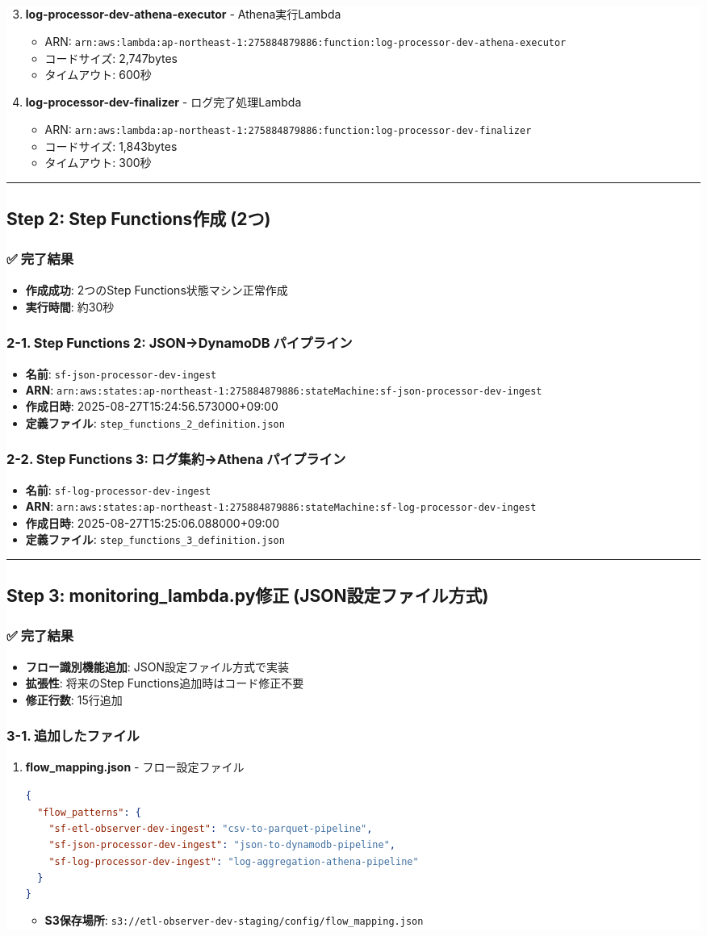 3. **log-processor-dev-athena-executor** - Athena実行Lambda
   - ARN: `arn:aws:lambda:ap-northeast-1:275884879886:function:log-processor-dev-athena-executor`
   - コードサイズ: 2,747bytes
   - タイムアウト: 600秒
   
4. **log-processor-dev-finalizer** - ログ完了処理Lambda
   - ARN: `arn:aws:lambda:ap-northeast-1:275884879886:function:log-processor-dev-finalizer`
   - コードサイズ: 1,843bytes
   - タイムアウト: 300秒

---

## Step 2: Step Functions作成 (2つ)

### ✅ 完了結果
- **作成成功**: 2つのStep Functions状態マシン正常作成
- **実行時間**: 約30秒

### 2-1. Step Functions 2: JSON→DynamoDB パイプライン
- **名前**: `sf-json-processor-dev-ingest`
- **ARN**: `arn:aws:states:ap-northeast-1:275884879886:stateMachine:sf-json-processor-dev-ingest`
- **作成日時**: 2025-08-27T15:24:56.573000+09:00
- **定義ファイル**: `step_functions_2_definition.json`

### 2-2. Step Functions 3: ログ集約→Athena パイプライン
- **名前**: `sf-log-processor-dev-ingest`
- **ARN**: `arn:aws:states:ap-northeast-1:275884879886:stateMachine:sf-log-processor-dev-ingest`
- **作成日時**: 2025-08-27T15:25:06.088000+09:00
- **定義ファイル**: `step_functions_3_definition.json`

---

## Step 3: monitoring_lambda.py修正 (JSON設定ファイル方式)

### ✅ 完了結果
- **フロー識別機能追加**: JSON設定ファイル方式で実装
- **拡張性**: 将来のStep Functions追加時はコード修正不要
- **修正行数**: 15行追加

### 3-1. 追加したファイル
1. **flow_mapping.json** - フロー設定ファイル
   ```json
   {
     "flow_patterns": {
       "sf-etl-observer-dev-ingest": "csv-to-parquet-pipeline",
       "sf-json-processor-dev-ingest": "json-to-dynamodb-pipeline",
       "sf-log-processor-dev-ingest": "log-aggregation-athena-pipeline"
     }
   }
   ```
   - **S3保存場所**: `s3://etl-observer-dev-staging/config/flow_mapping.json`
